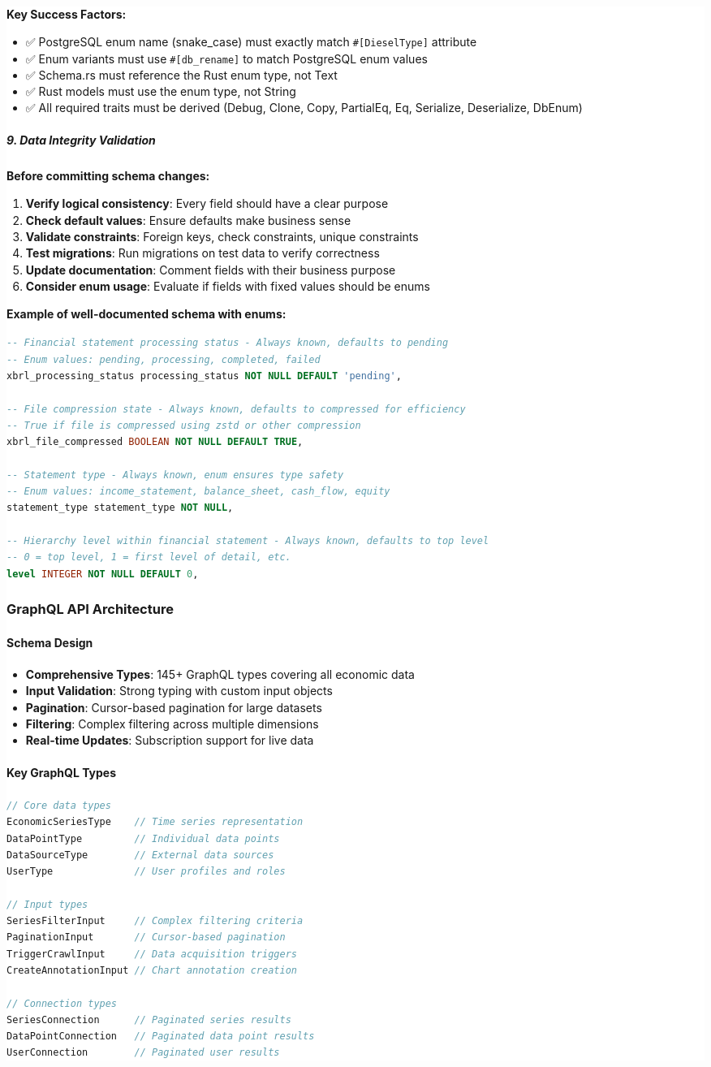 **Key Success Factors:**
- ✅ PostgreSQL enum name (snake_case) must exactly match `#[DieselType]` attribute
- ✅ Enum variants must use `#[db_rename]` to match PostgreSQL enum values
- ✅ Schema.rs must reference the Rust enum type, not Text
- ✅ Rust models must use the enum type, not String
- ✅ All required traits must be derived (Debug, Clone, Copy, PartialEq, Eq, Serialize, Deserialize, DbEnum)

##### 9. Data Integrity Validation

**Before committing schema changes:**
1. **Verify logical consistency**: Every field should have a clear purpose
2. **Check default values**: Ensure defaults make business sense
3. **Validate constraints**: Foreign keys, check constraints, unique constraints
4. **Test migrations**: Run migrations on test data to verify correctness
5. **Update documentation**: Comment fields with their business purpose
6. **Consider enum usage**: Evaluate if fields with fixed values should be enums

**Example of well-documented schema with enums:**
```sql
-- Financial statement processing status - Always known, defaults to pending
-- Enum values: pending, processing, completed, failed
xbrl_processing_status processing_status NOT NULL DEFAULT 'pending',

-- File compression state - Always known, defaults to compressed for efficiency  
-- True if file is compressed using zstd or other compression
xbrl_file_compressed BOOLEAN NOT NULL DEFAULT TRUE,

-- Statement type - Always known, enum ensures type safety
-- Enum values: income_statement, balance_sheet, cash_flow, equity
statement_type statement_type NOT NULL,

-- Hierarchy level within financial statement - Always known, defaults to top level
-- 0 = top level, 1 = first level of detail, etc.
level INTEGER NOT NULL DEFAULT 0,
```

### GraphQL API Architecture

#### Schema Design
- **Comprehensive Types**: 145+ GraphQL types covering all economic data
- **Input Validation**: Strong typing with custom input objects
- **Pagination**: Cursor-based pagination for large datasets
- **Filtering**: Complex filtering across multiple dimensions
- **Real-time Updates**: Subscription support for live data

#### Key GraphQL Types
```rust
// Core data types
EconomicSeriesType    // Time series representation
DataPointType         // Individual data points
DataSourceType        // External data sources
UserType              // User profiles and roles

// Input types
SeriesFilterInput     // Complex filtering criteria
PaginationInput       // Cursor-based pagination
TriggerCrawlInput     // Data acquisition triggers
CreateAnnotationInput // Chart annotation creation

// Connection types
SeriesConnection      // Paginated series results
DataPointConnection   // Paginated data point results
UserConnection        // Paginated user results
```
